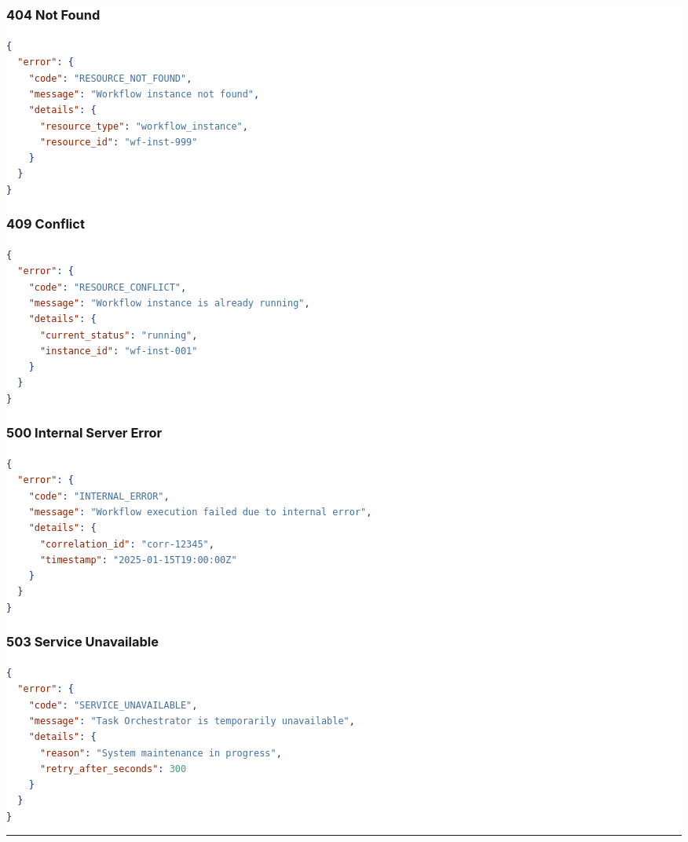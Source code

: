 ### 404 Not Found
```json
{
  "error": {
    "code": "RESOURCE_NOT_FOUND",
    "message": "Workflow instance not found",
    "details": {
      "resource_type": "workflow_instance",
      "resource_id": "wf-inst-999"
    }
  }
}
```

### 409 Conflict
```json
{
  "error": {
    "code": "RESOURCE_CONFLICT",
    "message": "Workflow instance is already running",
    "details": {
      "current_status": "running",
      "instance_id": "wf-inst-001"
    }
  }
}
```

### 500 Internal Server Error
```json
{
  "error": {
    "code": "INTERNAL_ERROR",
    "message": "Workflow execution failed due to internal error",
    "details": {
      "correlation_id": "corr-12345",
      "timestamp": "2025-01-15T19:00:00Z"
    }
  }
}
```

### 503 Service Unavailable
```json
{
  "error": {
    "code": "SERVICE_UNAVAILABLE",
    "message": "Task Orchestrator is temporarily unavailable",
    "details": {
      "reason": "System maintenance in progress",
      "retry_after_seconds": 300
    }
  }
}
```

---